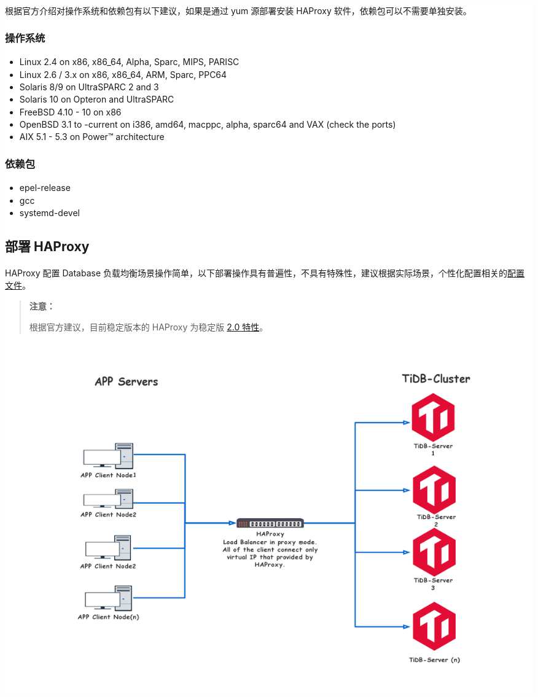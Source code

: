 根据官方介绍对操作系统和依赖包有以下建议，如果是通过 yum 源部署安装 HAProxy 软件，依赖包可以不需要单独安装。

### 操作系统

- Linux 2.4 on x86, x86_64, Alpha, Sparc, MIPS, PARISC
- Linux 2.6 / 3.x on x86, x86_64, ARM, Sparc, PPC64
- Solaris 8/9 on UltraSPARC 2 and 3
- Solaris 10 on Opteron and UltraSPARC
- FreeBSD 4.10 - 10 on x86
- OpenBSD 3.1 to -current on i386, amd64, macppc, alpha, sparc64 and VAX (check the ports)
- AIX 5.1 - 5.3 on Power™ architecture

### 依赖包

- epel-release
- gcc
- systemd-devel

## 部署 HAProxy

HAProxy 配置 Database 负载均衡场景操作简单，以下部署操作具有普遍性，不具有特殊性，建议根据实际场景，个性化配置相关的[配置文件](http://cbonte.github.io/haproxy-dconv/1.9/configuration.html)。

> **注意：**
>
> 根据官方建议，目前稳定版本的 HAProxy 为稳定版 [2.0 特性](https://www.haproxy.com/blog/haproxy-2-0-and-beyond/)。

![HAProxy](/media/Haproxy.jpg)

